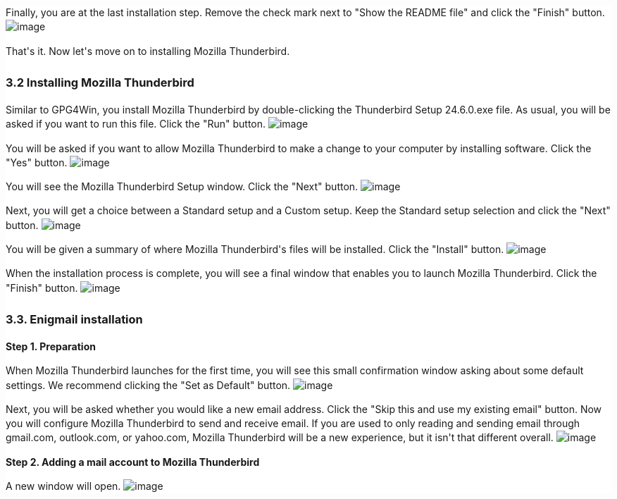 Finally, you are at the last installation step. Remove the check mark next to "Show the README file" and click the "Finish" button.
![image](tool_pgpwin15.png)

That's it. Now let's move on to installing Mozilla Thunderbird.

### 3.2 Installing Mozilla Thunderbird

Similar to GPG4Win, you install Mozilla Thunderbird by double-clicking the Thunderbird Setup 24.6.0.exe file. As usual, you will be asked if you want to run this file. Click the "Run" button.
![image](tool_pgpwin16.png)

You will be asked if you want to allow Mozilla Thunderbird to make a change to your computer by installing software. Click the "Yes" button.
![image](tool_pgpwin17.png)

You will see the Mozilla Thunderbird Setup window. Click the "Next" button.
![image](tool_pgpwin18.png)

Next, you will get a choice between a Standard setup and a Custom setup. Keep the Standard setup selection and click the "Next" button.
![image](tool_pgpwin18.png)

You will be given a summary of where Mozilla Thunderbird's files will be installed. Click the "Install" button.
![image](tool_pgpwin19.png)

When the installation process is complete, you will see a final window that enables you to launch Mozilla Thunderbird. Click the "Finish" button.
![image](tool_pgpwin20.png)

### 3.3. Enigmail installation

**Step 1. Preparation** 

When Mozilla Thunderbird launches for the first time, you will see this small confirmation window asking about some default settings. We recommend clicking the "Set as Default" button.
![image](tool_pgpwin21.png)

Next, you will be asked whether you would like a new email address. Click the "Skip this and use my existing email" button. Now you will configure Mozilla Thunderbird to send and receive email. If you are used to only reading and sending email through gmail.com, outlook.com, or yahoo.com, Mozilla Thunderbird will be a new experience, but it isn't that different overall.
![image](tool_pgpwin22.png)

**Step 2. Adding a mail account to Mozilla Thunderbird**

A new window will open.
![image](tool_pgpwin23.png)

